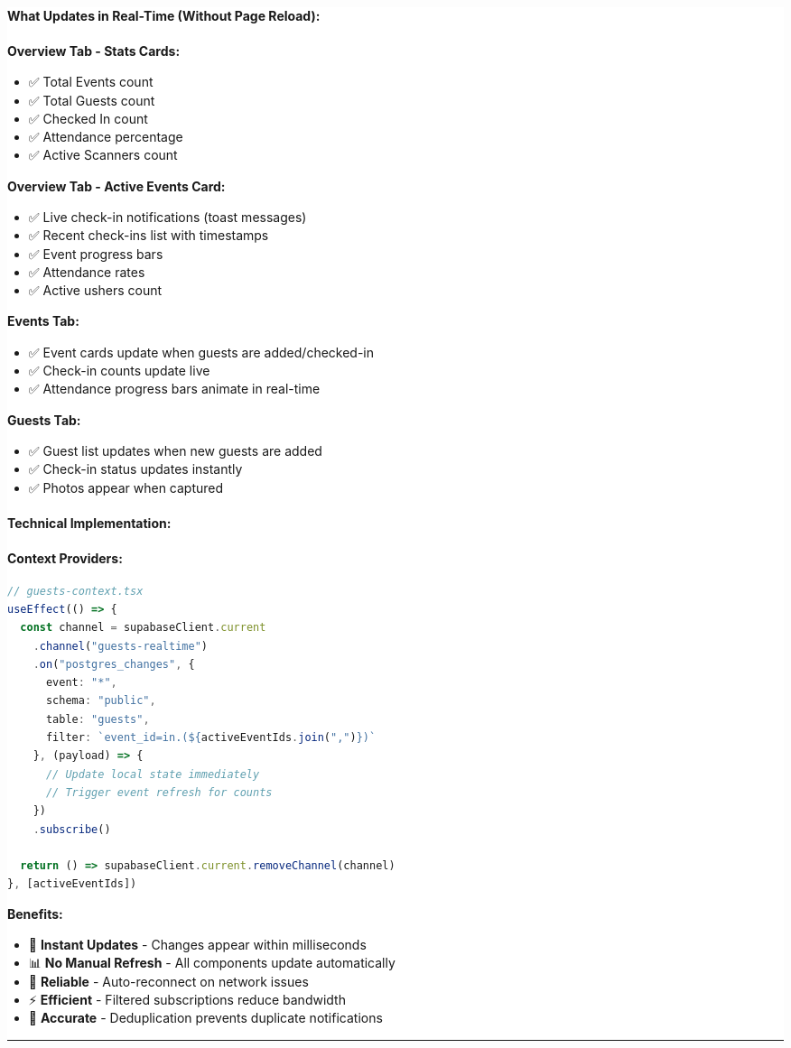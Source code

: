 #### What Updates in Real-Time (Without Page Reload):

**Overview Tab - Stats Cards:**
- ✅ Total Events count
- ✅ Total Guests count
- ✅ Checked In count
- ✅ Attendance percentage
- ✅ Active Scanners count

**Overview Tab - Active Events Card:**
- ✅ Live check-in notifications (toast messages)
- ✅ Recent check-ins list with timestamps
- ✅ Event progress bars
- ✅ Attendance rates
- ✅ Active ushers count

**Events Tab:**
- ✅ Event cards update when guests are added/checked-in
- ✅ Check-in counts update live
- ✅ Attendance progress bars animate in real-time

**Guests Tab:**
- ✅ Guest list updates when new guests are added
- ✅ Check-in status updates instantly
- ✅ Photos appear when captured

#### Technical Implementation:

**Context Providers:**
```typescript
// guests-context.tsx
useEffect(() => {
  const channel = supabaseClient.current
    .channel("guests-realtime")
    .on("postgres_changes", {
      event: "*",
      schema: "public",
      table: "guests",
      filter: `event_id=in.(${activeEventIds.join(",")})`
    }, (payload) => {
      // Update local state immediately
      // Trigger event refresh for counts
    })
    .subscribe()
  
  return () => supabaseClient.current.removeChannel(channel)
}, [activeEventIds])
```

**Benefits:**
- 🚀 **Instant Updates** - Changes appear within milliseconds
- 📊 **No Manual Refresh** - All components update automatically
- 🔌 **Reliable** - Auto-reconnect on network issues
- ⚡ **Efficient** - Filtered subscriptions reduce bandwidth
- 🎯 **Accurate** - Deduplication prevents duplicate notifications

---